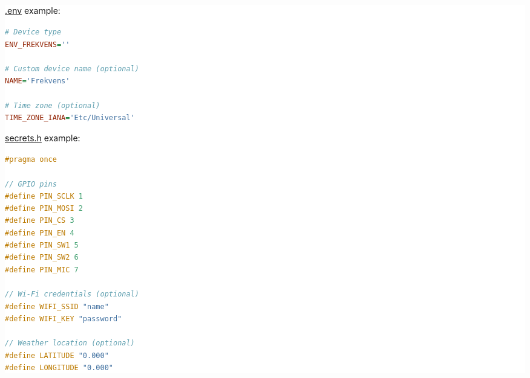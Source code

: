 [.env](https://github.com/VIPnytt/Frekvens/blob/main/.env) example:

```ini
# Device type
ENV_FREKVENS=''

# Custom device name (optional)
NAME='Frekvens'

# Time zone (optional)
TIME_ZONE_IANA='Etc/Universal'
```

[secrets.h](https://github.com/VIPnytt/Frekvens/blob/main/firmware/include/config/secrets.h) example:

```h
#pragma once

// GPIO pins
#define PIN_SCLK 1
#define PIN_MOSI 2
#define PIN_CS 3
#define PIN_EN 4
#define PIN_SW1 5
#define PIN_SW2 6
#define PIN_MIC 7

// Wi-Fi credentials (optional)
#define WIFI_SSID "name"
#define WIFI_KEY "password"

// Weather location (optional)
#define LATITUDE "0.000"
#define LONGITUDE "0.000"
```

